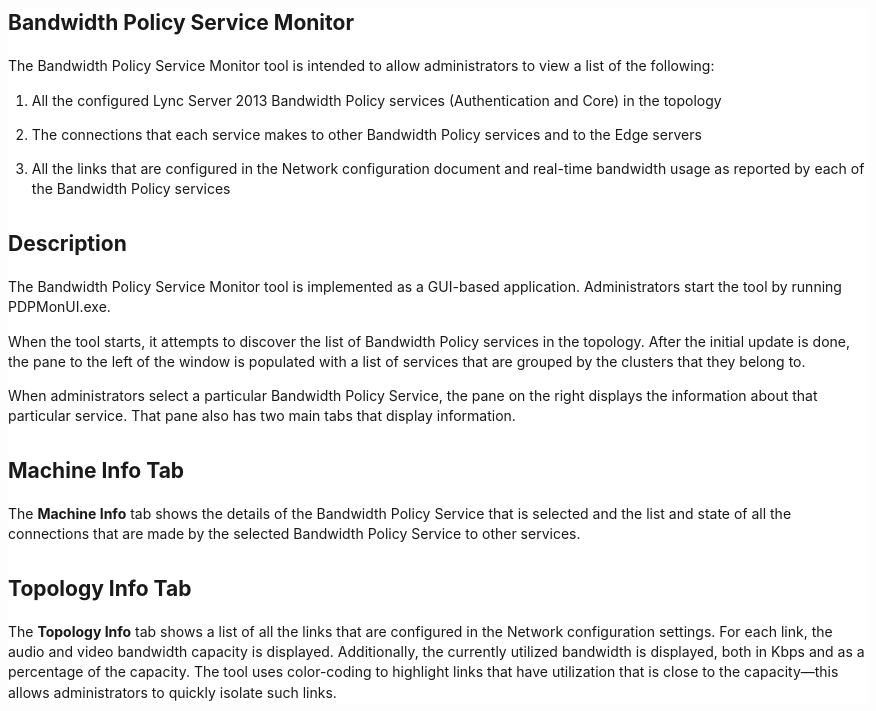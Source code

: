 </div>

</div>

<div>

## Bandwidth Policy Service Monitor

The Bandwidth Policy Service Monitor tool is intended to allow administrators to view a list of the following:

1.  All the configured Lync Server 2013 Bandwidth Policy services (Authentication and Core) in the topology

2.  The connections that each service makes to other Bandwidth Policy services and to the Edge servers

3.  All the links that are configured in the Network configuration document and real-time bandwidth usage as reported by each of the Bandwidth Policy services

<div>

## Description

The Bandwidth Policy Service Monitor tool is implemented as a GUI-based application. Administrators start the tool by running PDPMonUI.exe.

When the tool starts, it attempts to discover the list of Bandwidth Policy services in the topology. After the initial update is done, the pane to the left of the window is populated with a list of services that are grouped by the clusters that they belong to.

When administrators select a particular Bandwidth Policy Service, the pane on the right displays the information about that particular service. That pane also has two main tabs that display information.

<div>

## Machine Info Tab

The **Machine Info** tab shows the details of the Bandwidth Policy Service that is selected and the list and state of all the connections that are made by the selected Bandwidth Policy Service to other services.

</div>

<div>

## Topology Info Tab

The **Topology Info** tab shows a list of all the links that are configured in the Network configuration settings. For each link, the audio and video bandwidth capacity is displayed. Additionally, the currently utilized bandwidth is displayed, both in Kbps and as a percentage of the capacity. The tool uses color-coding to highlight links that have utilization that is close to the capacity—this allows administrators to quickly isolate such links.

<div class="alert">
